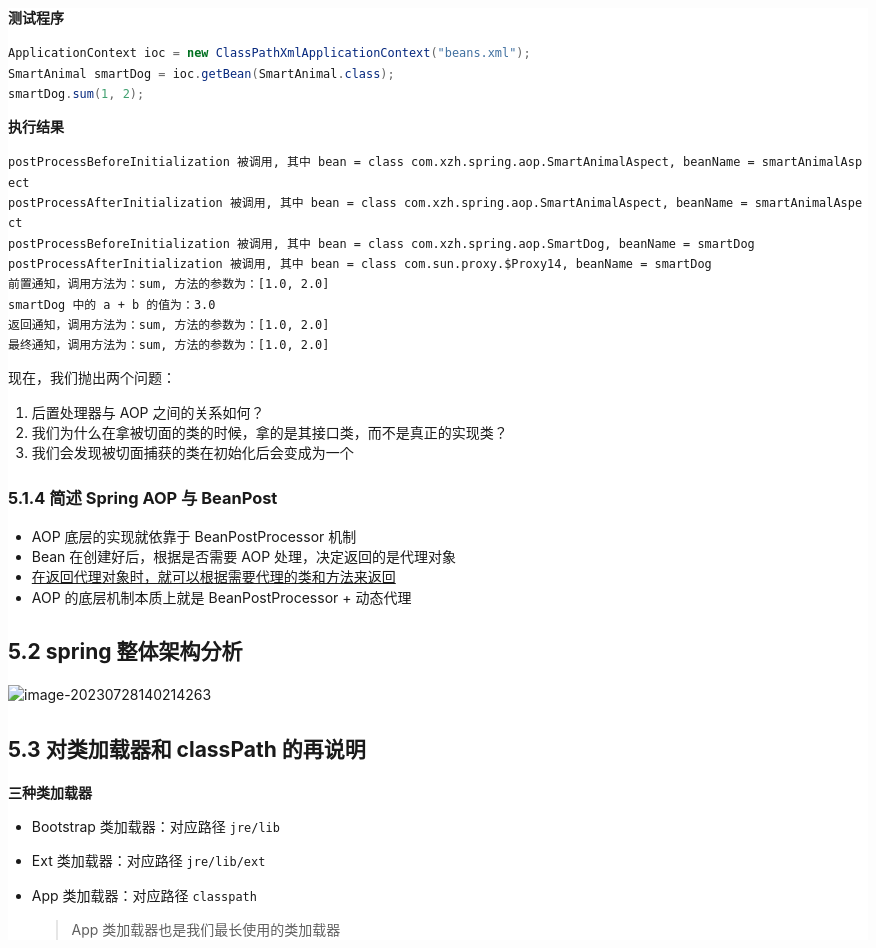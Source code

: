 **测试程序**

```java
ApplicationContext ioc = new ClassPathXmlApplicationContext("beans.xml");
SmartAnimal smartDog = ioc.getBean(SmartAnimal.class);
smartDog.sum(1, 2);
```

**执行结果**

```
postProcessBeforeInitialization 被调用, 其中 bean = class com.xzh.spring.aop.SmartAnimalAspect, beanName = smartAnimalAspect
postProcessAfterInitialization 被调用, 其中 bean = class com.xzh.spring.aop.SmartAnimalAspect, beanName = smartAnimalAspect
postProcessBeforeInitialization 被调用, 其中 bean = class com.xzh.spring.aop.SmartDog, beanName = smartDog
postProcessAfterInitialization 被调用, 其中 bean = class com.sun.proxy.$Proxy14, beanName = smartDog
前置通知，调用方法为：sum, 方法的参数为：[1.0, 2.0]
smartDog 中的 a + b 的值为：3.0
返回通知，调用方法为：sum, 方法的参数为：[1.0, 2.0]
最终通知，调用方法为：sum, 方法的参数为：[1.0, 2.0]
```

现在，我们抛出两个问题：

1. 后置处理器与 AOP 之间的关系如何？
2. 我们为什么在拿被切面的类的时候，拿的是其接口类，而不是真正的实现类？
3. 我们会发现被切面捕获的类在初始化后会变成为一个



### 5.1.4 简述 Spring AOP 与 BeanPost

- AOP 底层的实现就依靠于 BeanPostProcessor 机制
- Bean 在创建好后，根据是否需要 AOP 处理，决定返回的是代理对象
- <u>在返回代理对象时，就可以根据需要代理的类和方法来返回</u>
- AOP 的底层机制本质上就是 BeanPostProcessor + 动态代理



## 5.2 spring 整体架构分析

![image-20230728140214263](https://new-blog-image.oss-cn-hangzhou.aliyuncs.com/img/image-20230728140214263.png)



## 5.3 对类加载器和 classPath 的再说明

**三种类加载器**

- Bootstrap 类加载器：对应路径 `jre/lib`

- Ext 类加载器：对应路径 `jre/lib/ext`

- App 类加载器：对应路径 `classpath`

  > App 类加载器也是我们最长使用的类加载器
